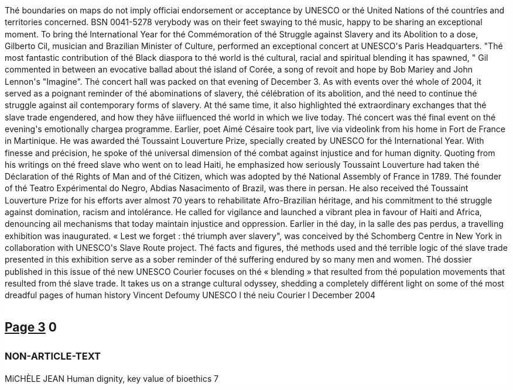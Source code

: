 Thé boundaries on maps do not imply officiai
endorsement or acceptance by UNESCO or
thé United Nations of thé countrîes and territories
concerned.
BSN 0041-5278
verybody was on their feet swaying to thé music, happy to
be sharing an exceptional moment. To bring thé International
Year for thé Commémoration of thé Struggle against Slavery
and its Abolition to a dose, Gilberto Cil, musician and
Brazilian Minister of Culture, performed an exceptional concert at
UNESCO's Paris Headquarters. "Thé most fantastic contribution of
thé Black diaspora to thé world is thé cultural, racial and spiritual
blending it has spawned, " Gil commented in between an evocative
ballad about thé island of Corée, a song of revoit and hope by
Bob Mariey and John Lennon's "Imagine".
Thé concert hall was packed on that evening of December 3.
As with events over thé whole of 2004, it served as a poignant
reminder of thé abominations of slavery, thé célébration of
its abolition, and thé need to continue thé struggle against ail
contemporary forms of slavery. At thé same time, it also highlighted
thé extraordinary exchanges that thé slave trade engendered, and
how they hâve iiifluenced thé world in which we live today.
Thé concert was thé final event on thé evening's emotionally
chargea programme. Earlier, poet Aimé Césaire took part, live
via videolink from his home in Fort de France in Martinique. He
was awarded thé Toussaint Louverture Prize, specially created by
UNESCO for thé International Year. With finesse and précision, he
spoke of thé universal dimension of thé combat against injustice
and for human dignity. Quoting from his writings on thé freed slave
who went on to lead Haiti, he emphasized how seriously Toussaint
Louverture had taken thé Déclaration of thé Rights of Man and of
thé Citizen, which was adopted by thé National Assembly of France
in 1789.
Thé founder of thé Teatro Expérimental do Negro, Abdias
Nasacimento of Brazil, was there in persan. He also received thé
Toussaint Louverture Prize for his efforts aver almost 70 years to
rehabilitate Afro-Brazilian héritage, and his commitment to thé
struggle against domination, racism and intolérance. He called for
vigilance and launched a vibrant plea in favour of Haiti and Africa,
denouncing ail mechanisms that today maintain injustice and
oppression.
Earlier in thé day, in la salle des pas perdus, a travelling
exhibition was inaugurated. « Lest we forget : thé triumph aver
slavery", was conceived by thé Schomberg Centre in New York
in collaboration with UNESCO's Slave Route project. Thé facts
and figures, thé methods used and thé terrible logic of thé slave
trade presented in this exhibition serve as a sober reminder of thé
suffering endured by so many men and women.
Thé dossier published in this issue of thé new UNESCO Courier
focuses on thé « blending » that resulted from thé population
movements that resulted from thé slave trade. It takes us on a
strange cultural odyssey, shedding a completely différent light on
some of thé most dreadful pages of human history
Vincent Defoumy
UNESCO l thé neiu Courier l December 2004
## [Page 3](https://demo.humlab.umu.se/courier/138446eng.pdf#page=3) 0
### NON-ARTICLE-TEXT
MiCHÈLE JEAN
Human dignity, key value
of bioethics
7